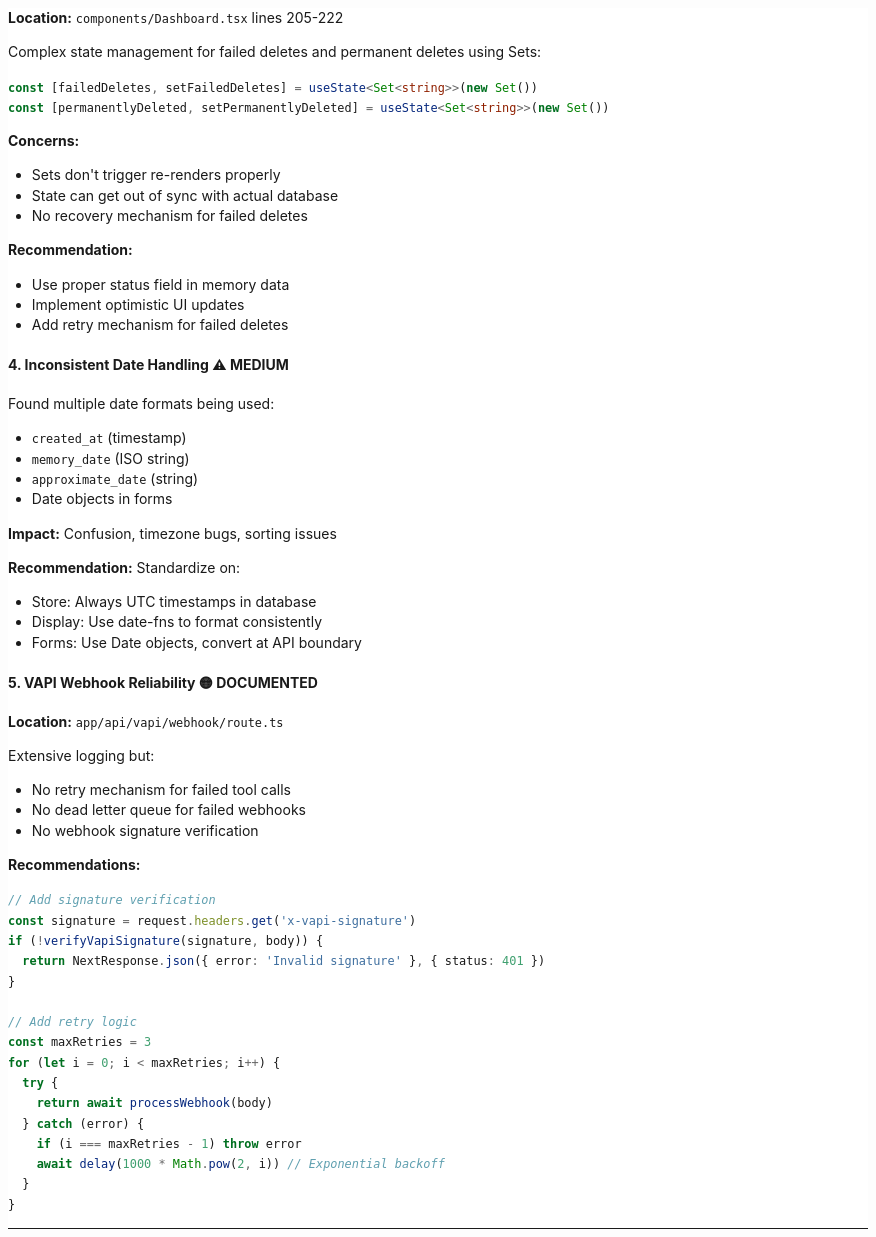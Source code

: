 **Location:** `components/Dashboard.tsx` lines 205-222

Complex state management for failed deletes and permanent deletes using Sets:
```typescript
const [failedDeletes, setFailedDeletes] = useState<Set<string>>(new Set())
const [permanentlyDeleted, setPermanentlyDeleted] = useState<Set<string>>(new Set())
```

**Concerns:**
- Sets don't trigger re-renders properly
- State can get out of sync with actual database
- No recovery mechanism for failed deletes

**Recommendation:**
- Use proper status field in memory data
- Implement optimistic UI updates
- Add retry mechanism for failed deletes

#### 4. **Inconsistent Date Handling** ⚠️ **MEDIUM**

Found multiple date formats being used:
- `created_at` (timestamp)
- `memory_date` (ISO string)
- `approximate_date` (string)
- Date objects in forms

**Impact:** Confusion, timezone bugs, sorting issues

**Recommendation:** Standardize on:
- Store: Always UTC timestamps in database
- Display: Use date-fns to format consistently
- Forms: Use Date objects, convert at API boundary

#### 5. **VAPI Webhook Reliability** 🟡 **DOCUMENTED**

**Location:** `app/api/vapi/webhook/route.ts`

Extensive logging but:
- No retry mechanism for failed tool calls
- No dead letter queue for failed webhooks
- No webhook signature verification

**Recommendations:**
```typescript
// Add signature verification
const signature = request.headers.get('x-vapi-signature')
if (!verifyVapiSignature(signature, body)) {
  return NextResponse.json({ error: 'Invalid signature' }, { status: 401 })
}

// Add retry logic
const maxRetries = 3
for (let i = 0; i < maxRetries; i++) {
  try {
    return await processWebhook(body)
  } catch (error) {
    if (i === maxRetries - 1) throw error
    await delay(1000 * Math.pow(2, i)) // Exponential backoff
  }
}
```

---